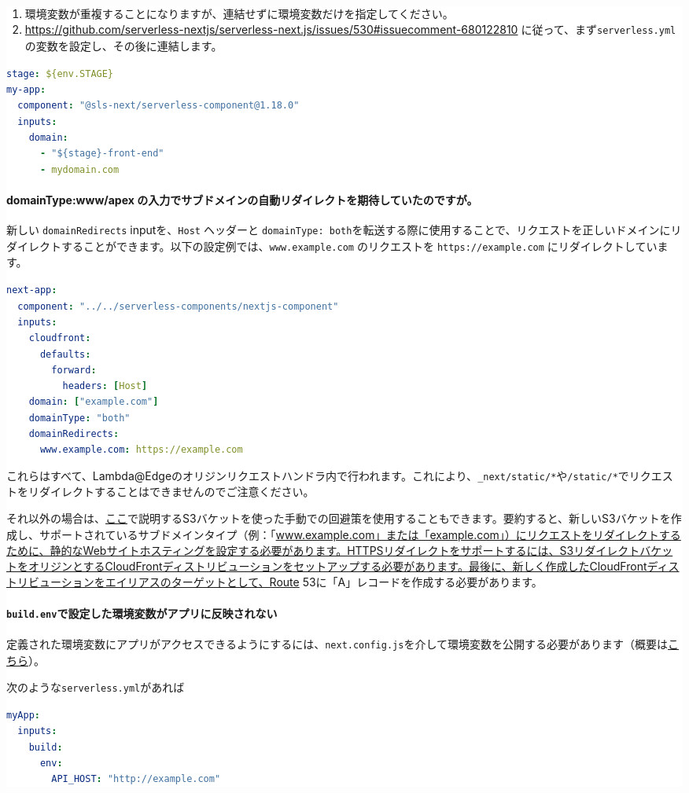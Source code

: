 1. 環境変数が重複することになりますが、連結せずに環境変数だけを指定してください。
2. https://github.com/serverless-nextjs/serverless-next.js/issues/530#issuecomment-680122810 に従って、まず`serverless.yml`の変数を設定し、その後に連結します。

```yml
stage: ${env.STAGE}
my-app:
  component: "@sls-next/serverless-component@1.18.0"
  inputs:
    domain:
      - "${stage}-front-end"
      - mydomain.com
```

#### domainType:www/apex の入力でサブドメインの自動リダイレクトを期待していたのですが。

新しい `domainRedirects` inputを、`Host` ヘッダーと `domainType: both`を転送する際に使用することで、リクエストを正しいドメインにリダイレクトすることができます。以下の設定例では、`www.example.com` のリクエストを `https://example.com` にリダイレクトしています。

```yml
next-app:
  component: "../../serverless-components/nextjs-component"
  inputs:
    cloudfront:
      defaults:
        forward:
          headers: [Host]
    domain: ["example.com"]
    domainType: "both"
    domainRedirects:
      www.example.com: https://example.com
```

これらはすべて、Lambda@Edgeのオリジンリクエストハンドラ内で行われます。これにより、`_next/static/*`や`/static/*`でリクエストをリダイレクトすることはできませんのでご注意ください。

それ以外の場合は、[ここ](https://simonecarletti.com/blog/2016/08/redirect-domain-https-amazon-cloudfront/#configuring-the-amazon-s3-static-site-with-redirect)で説明するS3バケットを使った手動での回避策を使用することもできます。要約すると、新しいS3バケットを作成し、サポートされているサブドメインタイプ（例：「www.example.com」または「example.com」）にリクエストをリダイレクトするために、静的なWebサイトホスティングを設定する必要があります。HTTPSリダイレクトをサポートするには、S3リダイレクトバケットをオリジンとするCloudFrontディストリビューションをセットアップする必要があります。最後に、新しく作成したCloudFrontディストリビューションをエイリアスのターゲットとして、Route 53に「A」レコードを作成する必要があります。

#### `build.env`で設定した環境変数がアプリに反映されない

定義された環境変数にアプリがアクセスできるようにするには、`next.config.js`を介して環境変数を公開する必要があります（概要は[こちら](https://nextjs.org/docs/api-reference/next.config.js/environment-variables)）。

次のような`serverless.yml`があれば

```yml
myApp:
  inputs:
    build:
      env:
        API_HOST: "http://example.com"
```
